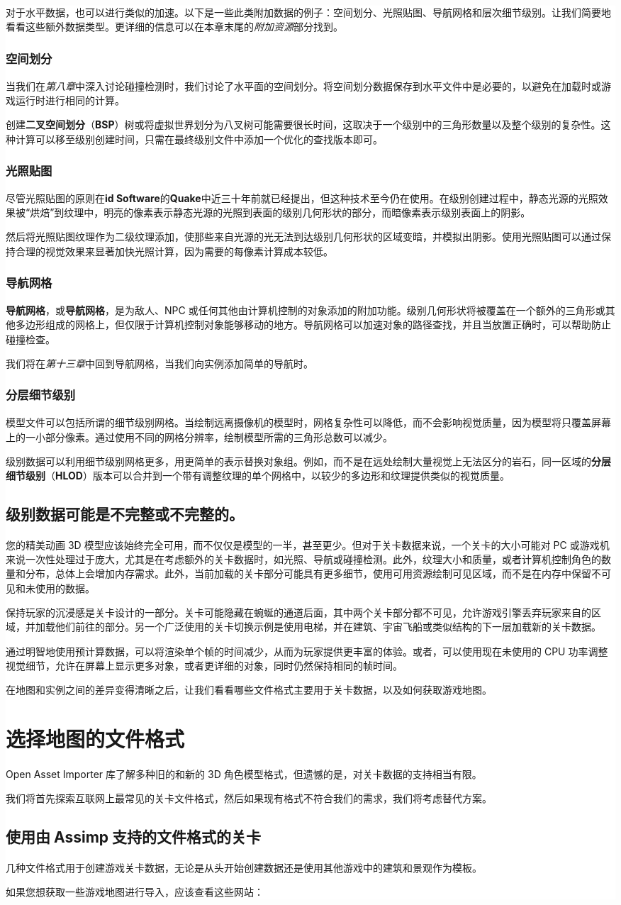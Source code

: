 对于水平数据，也可以进行类似的加速。以下是一些此类附加数据的例子：空间划分、光照贴图、导航网格和层次细节级别。让我们简要地看看这些额外数据类型。更详细的信息可以在本章末尾的*附加资源*部分找到。

### 空间划分

当我们在*第八章*中深入讨论碰撞检测时，我们讨论了水平面的空间划分。将空间划分数据保存到水平文件中是必要的，以避免在加载时或游戏运行时进行相同的计算。

创建**二叉空间划分**（**BSP**）树或将虚拟世界划分为八叉树可能需要很长时间，这取决于一个级别中的三角形数量以及整个级别的复杂性。这种计算可以移至级别创建时间，只需在最终级别文件中添加一个优化的查找版本即可。

### 光照贴图

尽管光照贴图的原则在**id Software**的**Quake**中近三十年前就已经提出，但这种技术至今仍在使用。在级别创建过程中，静态光源的光照效果被“烘焙”到纹理中，明亮的像素表示静态光源的光照到表面的级别几何形状的部分，而暗像素表示级别表面上的阴影。

然后将光照贴图纹理作为二级纹理添加，使那些来自光源的光无法到达级别几何形状的区域变暗，并模拟出阴影。使用光照贴图可以通过保持合理的视觉效果来显著加快光照计算，因为需要的每像素计算成本较低。

### 导航网格

**导航网格**，或**导航网格**，是为敌人、NPC 或任何其他由计算机控制的对象添加的附加功能。级别几何形状将被覆盖在一个额外的三角形或其他多边形组成的网格上，但仅限于计算机控制对象能够移动的地方。导航网格可以加速对象的路径查找，并且当放置正确时，可以帮助防止碰撞检查。

我们将在*第十三章*中回到导航网格，当我们向实例添加简单的导航时。

### 分层细节级别

模型文件可以包括所谓的细节级别网格。当绘制远离摄像机的模型时，网格复杂性可以降低，而不会影响视觉质量，因为模型将只覆盖屏幕上的一小部分像素。通过使用不同的网格分辨率，绘制模型所需的三角形总数可以减少。

级别数据可以利用细节级别网格更多，用更简单的表示替换对象组。例如，而不是在远处绘制大量视觉上无法区分的岩石，同一区域的**分层细节级别**（**HLOD**）版本可以合并到一个带有调整纹理的单个网格中，以较少的多边形和纹理提供类似的视觉质量。

## 级别数据可能是不完整或不完整的。

您的精美动画 3D 模型应该始终完全可用，而不仅仅是模型的一半，甚至更少。但对于关卡数据来说，一个关卡的大小可能对 PC 或游戏机来说一次性处理过于庞大，尤其是在考虑额外的关卡数据时，如光照、导航或碰撞检测。此外，纹理大小和质量，或者计算机控制角色的数量和分布，总体上会增加内存需求。此外，当前加载的关卡部分可能具有更多细节，使用可用资源绘制可见区域，而不是在内存中保留不可见和未使用的数据。

保持玩家的沉浸感是关卡设计的一部分。关卡可能隐藏在蜿蜒的通道后面，其中两个关卡部分都不可见，允许游戏引擎丢弃玩家来自的区域，并加载他们前往的部分。另一个广泛使用的关卡切换示例是使用电梯，并在建筑、宇宙飞船或类似结构的下一层加载新的关卡数据。

通过明智地使用预计算数据，可以将渲染单个帧的时间减少，从而为玩家提供更丰富的体验。或者，可以使用现在未使用的 CPU 功率调整视觉细节，允许在屏幕上显示更多对象，或者更详细的对象，同时仍然保持相同的帧时间。

在地图和实例之间的差异变得清晰之后，让我们看看哪些文件格式主要用于关卡数据，以及如何获取游戏地图。

# 选择地图的文件格式

Open Asset Importer 库了解多种旧的和新的 3D 角色模型格式，但遗憾的是，对关卡数据的支持相当有限。

我们将首先探索互联网上最常见的关卡文件格式，然后如果现有格式不符合我们的需求，我们将考虑替代方案。

## 使用由 Assimp 支持的文件格式的关卡

几种文件格式用于创建游戏关卡数据，无论是从头开始创建数据还是使用其他游戏中的建筑和景观作为模板。

如果您想获取一些游戏地图进行导入，应该查看这些网站：
